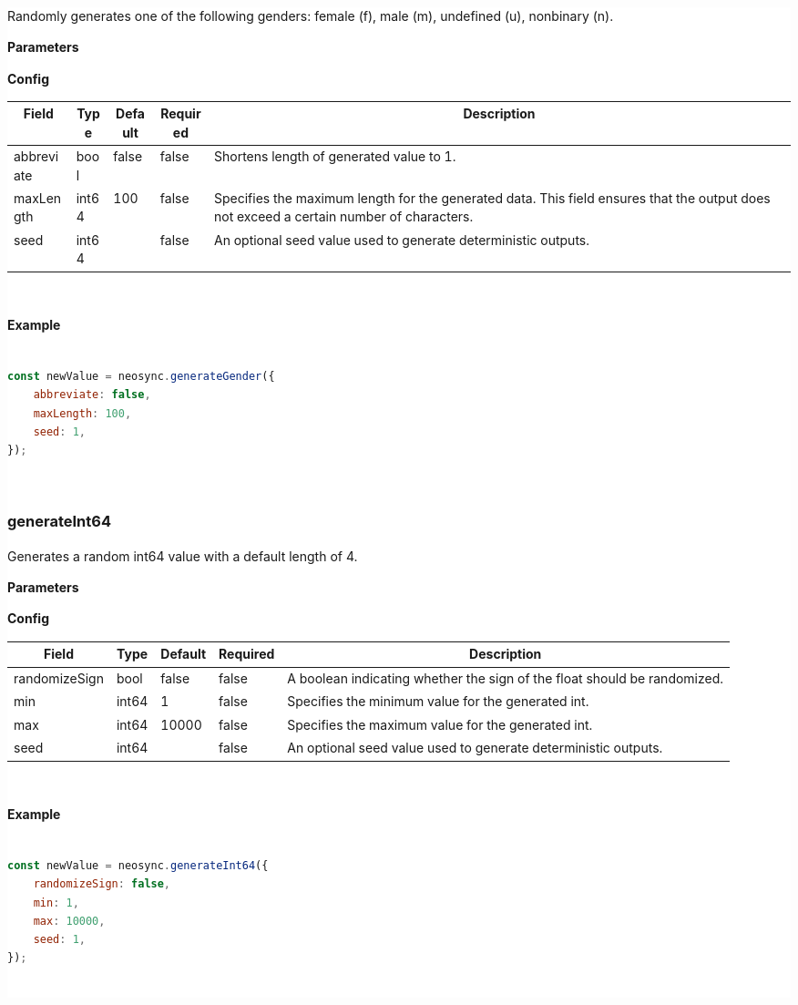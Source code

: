 Randomly generates one of the following genders: female (f), male (m), undefined (u), nonbinary (n).

**Parameters**

**Config**

| Field    | Type | Default | Required | Description |
| -------- | ---- | ------- | -------- | ----------- |
| abbreviate | bool | false | false | Shortens length of generated value to 1.
| maxLength | int64 | 100 | false | Specifies the maximum length for the generated data. This field ensures that the output does not exceed a certain number of characters.
| seed | int64 |  | false | An optional seed value used to generate deterministic outputs.
<br/>

**Example**

```javascript

const newValue = neosync.generateGender({
	abbreviate: false,
	maxLength: 100,
	seed: 1, 
});

```
<br/>




### generateInt64

Generates a random int64 value with a default length of 4.

**Parameters**

**Config**

| Field    | Type | Default | Required | Description |
| -------- | ---- | ------- | -------- | ----------- |
| randomizeSign | bool | false | false | A boolean indicating whether the sign of the float should be randomized.
| min | int64 | 1 | false | Specifies the minimum value for the generated int.
| max | int64 | 10000 | false | Specifies the maximum value for the generated int.
| seed | int64 |  | false | An optional seed value used to generate deterministic outputs.
<br/>

**Example**

```javascript

const newValue = neosync.generateInt64({
	randomizeSign: false,
	min: 1,
	max: 10000,
	seed: 1, 
});

```
<br/>
